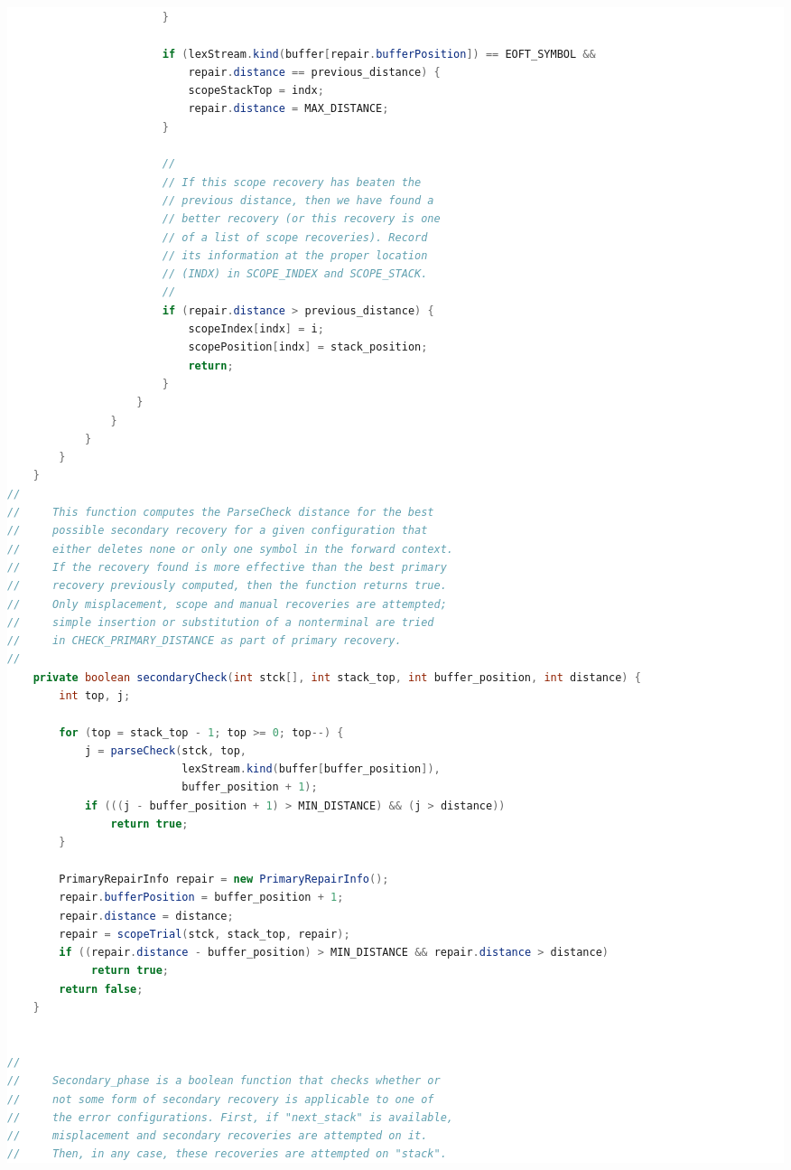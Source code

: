 ```java
	                    }
	
	                    if (lexStream.kind(buffer[repair.bufferPosition]) == EOFT_SYMBOL &&
	                        repair.distance == previous_distance) {
	                        scopeStackTop = indx;
	                        repair.distance = MAX_DISTANCE;
	                    }
	
	                    //
	                    // If this scope recovery has beaten the
	                    // previous distance, then we have found a
	                    // better recovery (or this recovery is one
	                    // of a list of scope recoveries). Record
	                    // its information at the proper location
	                    // (INDX) in SCOPE_INDEX and SCOPE_STACK.
	                    //
	                    if (repair.distance > previous_distance) {
	                        scopeIndex[indx] = i;
	                        scopePosition[indx] = stack_position;
	                        return;
	                    }
	                }
	            }
	        }
	    }
	}
//
//	   This function computes the ParseCheck distance for the best
//	   possible secondary recovery for a given configuration that
//	   either deletes none or only one symbol in the forward context.
//	   If the recovery found is more effective than the best primary
//	   recovery previously computed, then the function returns true.
//	   Only misplacement, scope and manual recoveries are attempted;
//	   simple insertion or substitution of a nonterminal are tried
//	   in CHECK_PRIMARY_DISTANCE as part of primary recovery.
//
	private boolean secondaryCheck(int stck[], int stack_top, int buffer_position, int distance) {
		int top, j;

		for (top = stack_top - 1; top >= 0; top--) {
			j = parseCheck(stck, top,
						   lexStream.kind(buffer[buffer_position]),
						   buffer_position + 1);
			if (((j - buffer_position + 1) > MIN_DISTANCE) && (j > distance))
				return true;
		}
		
		PrimaryRepairInfo repair = new PrimaryRepairInfo();
	    repair.bufferPosition = buffer_position + 1;
	    repair.distance = distance;
	    repair = scopeTrial(stck, stack_top, repair);
	    if ((repair.distance - buffer_position) > MIN_DISTANCE && repair.distance > distance)
	         return true;
		return false;
	}


//
//	   Secondary_phase is a boolean function that checks whether or
//	   not some form of secondary recovery is applicable to one of
//	   the error configurations. First, if "next_stack" is available,
//	   misplacement and secondary recoveries are attempted on it.
//	   Then, in any case, these recoveries are attempted on "stack".
```